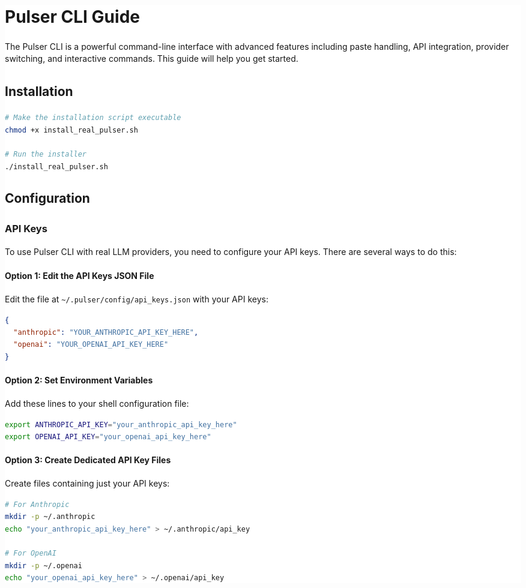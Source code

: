 # Pulser CLI Guide

The Pulser CLI is a powerful command-line interface with advanced features including paste handling, API integration, provider switching, and interactive commands. This guide will help you get started.

## Installation

```bash
# Make the installation script executable
chmod +x install_real_pulser.sh

# Run the installer
./install_real_pulser.sh
```

## Configuration

### API Keys

To use Pulser CLI with real LLM providers, you need to configure your API keys. There are several ways to do this:

#### Option 1: Edit the API Keys JSON File

Edit the file at `~/.pulser/config/api_keys.json` with your API keys:

```json
{
  "anthropic": "YOUR_ANTHROPIC_API_KEY_HERE",
  "openai": "YOUR_OPENAI_API_KEY_HERE"
}
```

#### Option 2: Set Environment Variables

Add these lines to your shell configuration file:

```bash
export ANTHROPIC_API_KEY="your_anthropic_api_key_here"
export OPENAI_API_KEY="your_openai_api_key_here"
```

#### Option 3: Create Dedicated API Key Files

Create files containing just your API keys:

```bash
# For Anthropic
mkdir -p ~/.anthropic
echo "your_anthropic_api_key_here" > ~/.anthropic/api_key

# For OpenAI
mkdir -p ~/.openai
echo "your_openai_api_key_here" > ~/.openai/api_key
```
